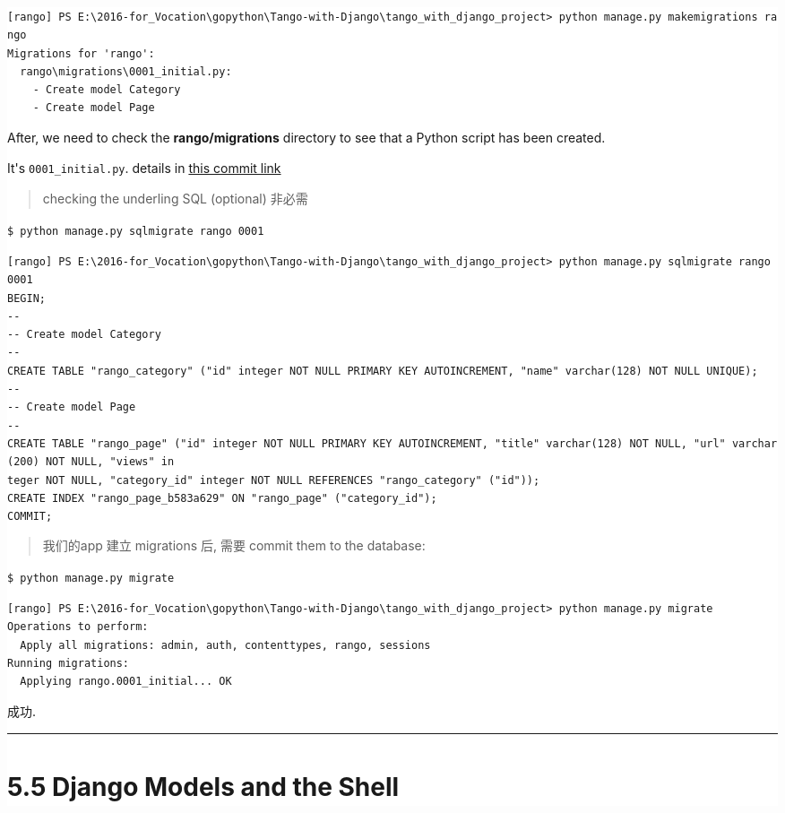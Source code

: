 ```
[rango] PS E:\2016-for_Vocation\gopython\Tango-with-Django\tango_with_django_project> python manage.py makemigrations rango
Migrations for 'rango':
  rango\migrations\0001_initial.py:
    - Create model Category
    - Create model Page
```

After, we need to check the **rango/migrations** directory to see that a Python script has been created. 

It's `0001_initial.py`. details in [this commit link](https://github.com/JeremiahZhang/gopython/commit/6c92a6815cc29b10b8e303274a78253a0085bab9#diff-912d985cac76f20ec3f10e12add51a86)

> checking the underling SQL (optional) 非必需

`$ python manage.py sqlmigrate rango 0001`

```
[rango] PS E:\2016-for_Vocation\gopython\Tango-with-Django\tango_with_django_project> python manage.py sqlmigrate rango 0001
BEGIN;
--
-- Create model Category
--
CREATE TABLE "rango_category" ("id" integer NOT NULL PRIMARY KEY AUTOINCREMENT, "name" varchar(128) NOT NULL UNIQUE);
--
-- Create model Page
--
CREATE TABLE "rango_page" ("id" integer NOT NULL PRIMARY KEY AUTOINCREMENT, "title" varchar(128) NOT NULL, "url" varchar(200) NOT NULL, "views" in
teger NOT NULL, "category_id" integer NOT NULL REFERENCES "rango_category" ("id"));
CREATE INDEX "rango_page_b583a629" ON "rango_page" ("category_id");
COMMIT;
```

> 我们的app 建立 migrations 后, 需要 commit them to the database:

`$ python manage.py migrate`

```
[rango] PS E:\2016-for_Vocation\gopython\Tango-with-Django\tango_with_django_project> python manage.py migrate
Operations to perform:
  Apply all migrations: admin, auth, contenttypes, rango, sessions
Running migrations:
  Applying rango.0001_initial... OK
```

成功.

---

# 5.5 Django Models and the Shell
